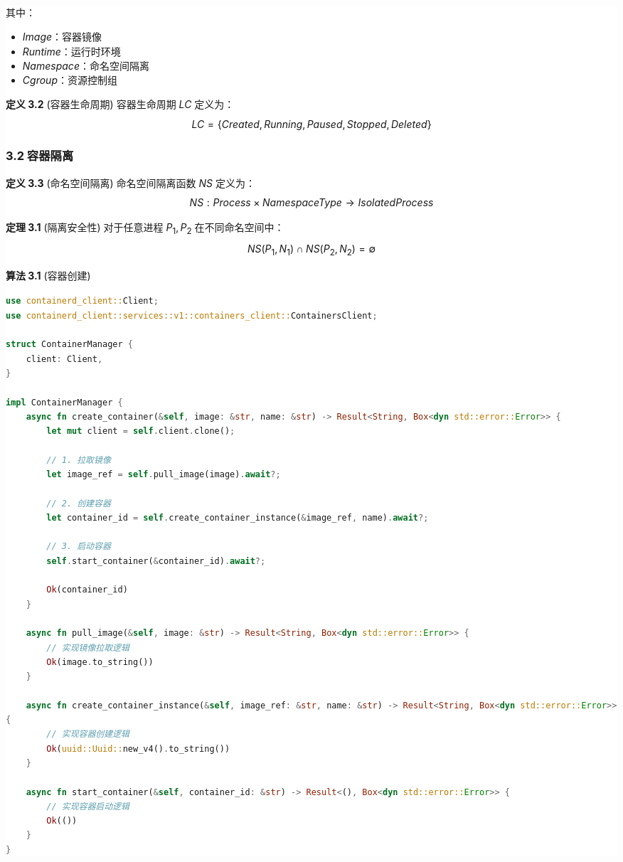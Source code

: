 其中：
- $Image$：容器镜像
- $Runtime$：运行时环境
- $Namespace$：命名空间隔离
- $Cgroup$：资源控制组

**定义 3.2** (容器生命周期)
容器生命周期 $LC$ 定义为：
$$LC = \{Created, Running, Paused, Stopped, Deleted\}$$

### 3.2 容器隔离

**定义 3.3** (命名空间隔离)
命名空间隔离函数 $NS$ 定义为：
$$NS: Process \times NamespaceType \rightarrow IsolatedProcess$$

**定理 3.1** (隔离安全性)
对于任意进程 $P_1, P_2$ 在不同命名空间中：
$$NS(P_1, N_1) \cap NS(P_2, N_2) = \emptyset$$

**算法 3.1** (容器创建)
```rust
use containerd_client::Client;
use containerd_client::services::v1::containers_client::ContainersClient;

struct ContainerManager {
    client: Client,
}

impl ContainerManager {
    async fn create_container(&self, image: &str, name: &str) -> Result<String, Box<dyn std::error::Error>> {
        let mut client = self.client.clone();
        
        // 1. 拉取镜像
        let image_ref = self.pull_image(image).await?;
        
        // 2. 创建容器
        let container_id = self.create_container_instance(&image_ref, name).await?;
        
        // 3. 启动容器
        self.start_container(&container_id).await?;
        
        Ok(container_id)
    }
    
    async fn pull_image(&self, image: &str) -> Result<String, Box<dyn std::error::Error>> {
        // 实现镜像拉取逻辑
        Ok(image.to_string())
    }
    
    async fn create_container_instance(&self, image_ref: &str, name: &str) -> Result<String, Box<dyn std::error::Error>> {
        // 实现容器创建逻辑
        Ok(uuid::Uuid::new_v4().to_string())
    }
    
    async fn start_container(&self, container_id: &str) -> Result<(), Box<dyn std::error::Error>> {
        // 实现容器启动逻辑
        Ok(())
    }
}
```
